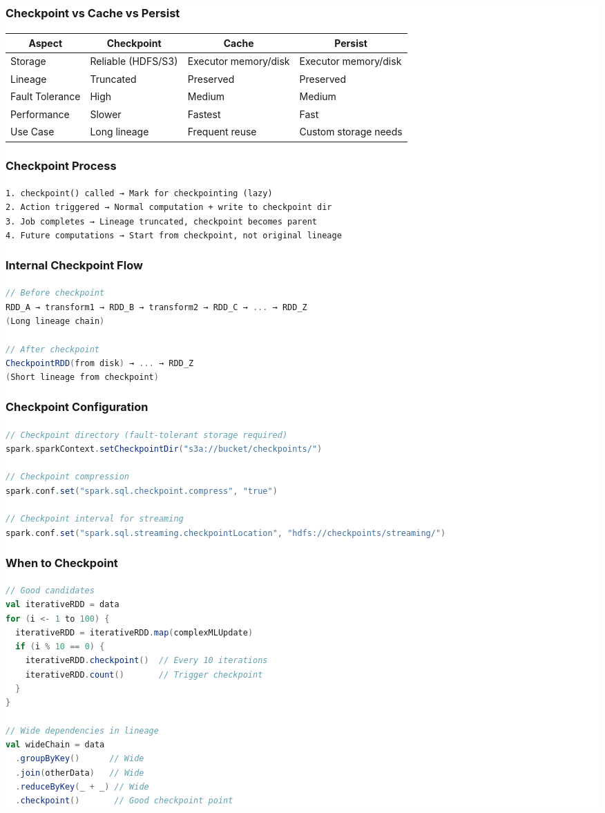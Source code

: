 ### Checkpoint vs Cache vs Persist
| Aspect | Checkpoint | Cache | Persist |
|--------|------------|-------|---------|
| Storage | Reliable (HDFS/S3) | Executor memory/disk | Executor memory/disk |
| Lineage | Truncated | Preserved | Preserved |
| Fault Tolerance | High | Medium | Medium |
| Performance | Slower | Fastest | Fast |
| Use Case | Long lineage | Frequent reuse | Custom storage needs |

### Checkpoint Process
```
1. checkpoint() called → Mark for checkpointing (lazy)
2. Action triggered → Normal computation + write to checkpoint dir
3. Job completes → Lineage truncated, checkpoint becomes parent
4. Future computations → Start from checkpoint, not original lineage
```

### Internal Checkpoint Flow
```scala
// Before checkpoint
RDD_A → transform1 → RDD_B → transform2 → RDD_C → ... → RDD_Z
(Long lineage chain)

// After checkpoint  
CheckpointRDD(from disk) → ... → RDD_Z
(Short lineage from checkpoint)
```

### Checkpoint Configuration
```scala
// Checkpoint directory (fault-tolerant storage required)
spark.sparkContext.setCheckpointDir("s3a://bucket/checkpoints/")

// Checkpoint compression
spark.conf.set("spark.sql.checkpoint.compress", "true")

// Checkpoint interval for streaming
spark.conf.set("spark.sql.streaming.checkpointLocation", "hdfs://checkpoints/streaming/")
```

### When to Checkpoint
```scala
// Good candidates
val iterativeRDD = data
for (i <- 1 to 100) {
  iterativeRDD = iterativeRDD.map(complexMLUpdate)
  if (i % 10 == 0) {
    iterativeRDD.checkpoint()  // Every 10 iterations
    iterativeRDD.count()       // Trigger checkpoint
  }
}

// Wide dependencies in lineage
val wideChain = data
  .groupByKey()      // Wide
  .join(otherData)   // Wide  
  .reduceByKey(_ + _) // Wide
  .checkpoint()       // Good checkpoint point
```
